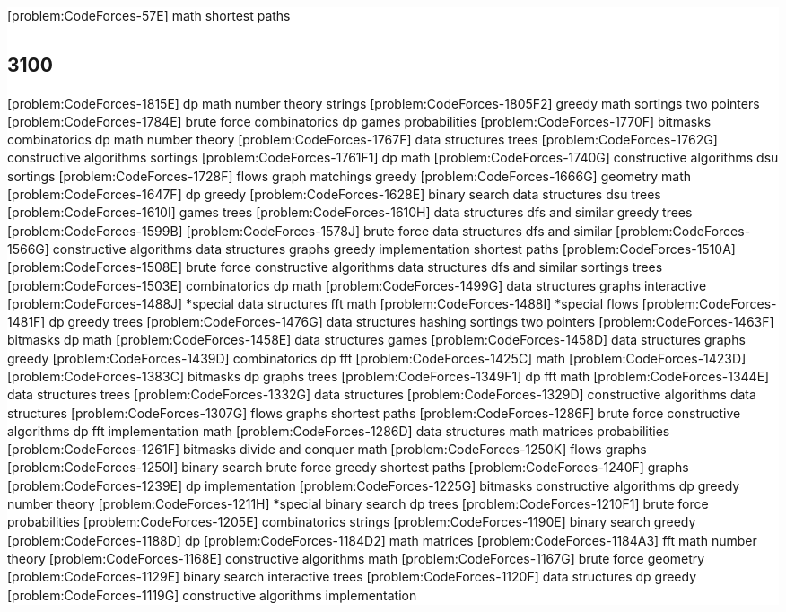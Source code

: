 [problem:CodeForces-57E] math shortest paths

## 3100

[problem:CodeForces-1815E] dp math number theory strings
[problem:CodeForces-1805F2] greedy math sortings two pointers
[problem:CodeForces-1784E] brute force combinatorics dp games probabilities
[problem:CodeForces-1770F] bitmasks combinatorics dp math number theory
[problem:CodeForces-1767F] data structures trees
[problem:CodeForces-1762G] constructive algorithms sortings
[problem:CodeForces-1761F1] dp math
[problem:CodeForces-1740G] constructive algorithms dsu sortings
[problem:CodeForces-1728F] flows graph matchings greedy
[problem:CodeForces-1666G] geometry math
[problem:CodeForces-1647F] dp greedy
[problem:CodeForces-1628E] binary search data structures dsu trees
[problem:CodeForces-1610I] games trees
[problem:CodeForces-1610H] data structures dfs and similar greedy trees
[problem:CodeForces-1599B]
[problem:CodeForces-1578J] brute force data structures dfs and similar
[problem:CodeForces-1566G] constructive algorithms data structures graphs greedy implementation shortest paths
[problem:CodeForces-1510A]
[problem:CodeForces-1508E] brute force constructive algorithms data structures dfs and similar sortings trees
[problem:CodeForces-1503E] combinatorics dp math
[problem:CodeForces-1499G] data structures graphs interactive
[problem:CodeForces-1488J] *special data structures fft math
[problem:CodeForces-1488I] *special flows
[problem:CodeForces-1481F] dp greedy trees
[problem:CodeForces-1476G] data structures hashing sortings two pointers
[problem:CodeForces-1463F] bitmasks dp math
[problem:CodeForces-1458E] data structures games
[problem:CodeForces-1458D] data structures graphs greedy
[problem:CodeForces-1439D] combinatorics dp fft
[problem:CodeForces-1425C] math
[problem:CodeForces-1423D]
[problem:CodeForces-1383C] bitmasks dp graphs trees
[problem:CodeForces-1349F1] dp fft math
[problem:CodeForces-1344E] data structures trees
[problem:CodeForces-1332G] data structures
[problem:CodeForces-1329D] constructive algorithms data structures
[problem:CodeForces-1307G] flows graphs shortest paths
[problem:CodeForces-1286F] brute force constructive algorithms dp fft implementation math
[problem:CodeForces-1286D] data structures math matrices probabilities
[problem:CodeForces-1261F] bitmasks divide and conquer math
[problem:CodeForces-1250K] flows graphs
[problem:CodeForces-1250I] binary search brute force greedy shortest paths
[problem:CodeForces-1240F] graphs
[problem:CodeForces-1239E] dp implementation
[problem:CodeForces-1225G] bitmasks constructive algorithms dp greedy number theory
[problem:CodeForces-1211H] *special binary search dp trees
[problem:CodeForces-1210F1] brute force probabilities
[problem:CodeForces-1205E] combinatorics strings
[problem:CodeForces-1190E] binary search greedy
[problem:CodeForces-1188D] dp
[problem:CodeForces-1184D2] math matrices
[problem:CodeForces-1184A3] fft math number theory
[problem:CodeForces-1168E] constructive algorithms math
[problem:CodeForces-1167G] brute force geometry
[problem:CodeForces-1129E] binary search interactive trees
[problem:CodeForces-1120F] data structures dp greedy
[problem:CodeForces-1119G] constructive algorithms implementation